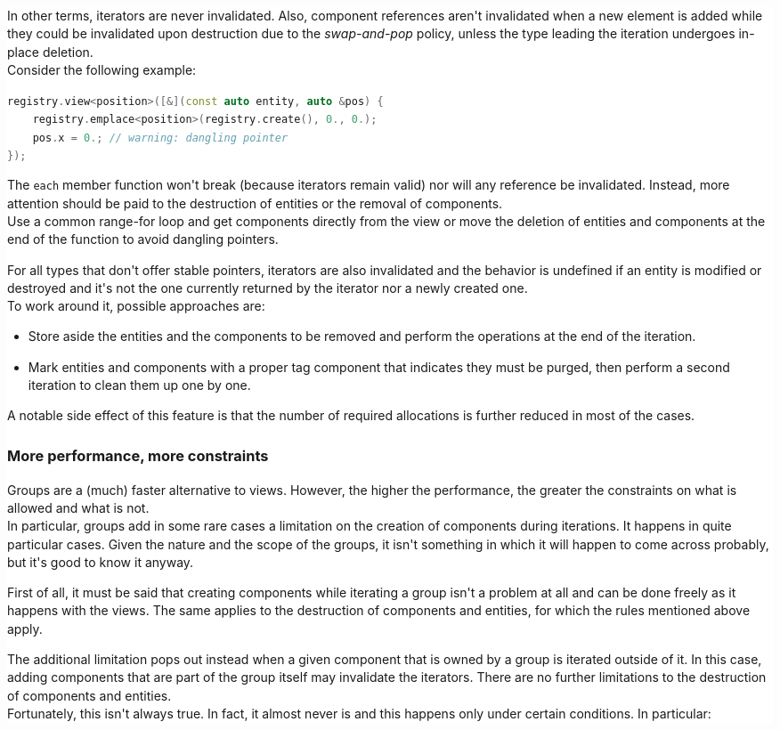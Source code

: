 In other terms, iterators are never invalidated. Also, component references
aren't invalidated when a new element is added while they could be invalidated
upon destruction due to the _swap-and-pop_ policy, unless the type leading the
iteration undergoes in-place deletion.<br/>
Consider the following example:

```cpp
registry.view<position>([&](const auto entity, auto &pos) {
    registry.emplace<position>(registry.create(), 0., 0.);
    pos.x = 0.; // warning: dangling pointer
});
```

The `each` member function won't break (because iterators remain valid) nor will
any reference be invalidated. Instead, more attention should be paid to the
destruction of entities or the removal of components.<br/>
Use a common range-for loop and get components directly from the view or move
the deletion of entities and components at the end of the function to avoid
dangling pointers.

For all types that don't offer stable pointers, iterators are also invalidated
and the behavior is undefined if an entity is modified or destroyed and it's not
the one currently returned by the iterator nor a newly created one.<br/>
To work around it, possible approaches are:

* Store aside the entities and the components to be removed and perform the
  operations at the end of the iteration.

* Mark entities and components with a proper tag component that indicates they
  must be purged, then perform a second iteration to clean them up one by one.

A notable side effect of this feature is that the number of required allocations
is further reduced in most of the cases.

### More performance, more constraints

Groups are a (much) faster alternative to views. However, the higher the
performance, the greater the constraints on what is allowed and what is
not.<br/>
In particular, groups add in some rare cases a limitation on the creation of
components during iterations. It happens in quite particular cases. Given the
nature and the scope of the groups, it isn't something in which it will happen
to come across probably, but it's good to know it anyway.

First of all, it must be said that creating components while iterating a group
isn't a problem at all and can be done freely as it happens with the views. The
same applies to the destruction of components and entities, for which the rules
mentioned above apply.

The additional limitation pops out instead when a given component that is owned
by a group is iterated outside of it. In this case, adding components that are
part of the group itself may invalidate the iterators. There are no further
limitations to the destruction of components and entities.<br/>
Fortunately, this isn't always true. In fact, it almost never is and this
happens only under certain conditions. In particular:
